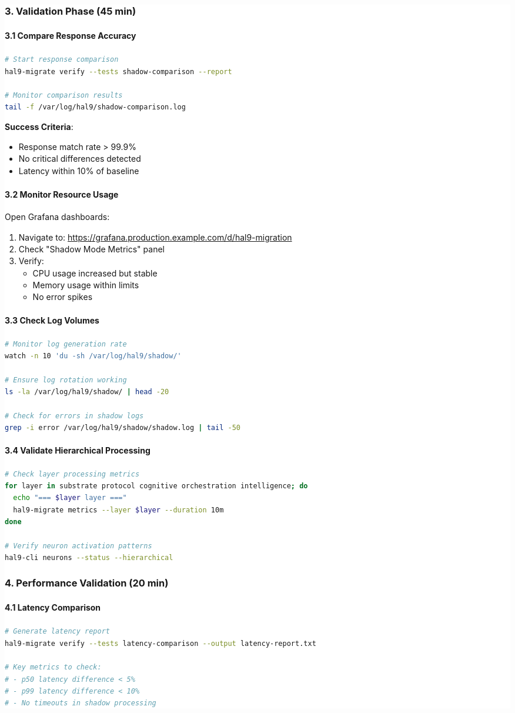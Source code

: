 ### 3. Validation Phase (45 min)

#### 3.1 Compare Response Accuracy
```bash
# Start response comparison
hal9-migrate verify --tests shadow-comparison --report

# Monitor comparison results
tail -f /var/log/hal9/shadow-comparison.log
```

**Success Criteria**:
- Response match rate > 99.9%
- No critical differences detected
- Latency within 10% of baseline

#### 3.2 Monitor Resource Usage
Open Grafana dashboards:
1. Navigate to: https://grafana.production.example.com/d/hal9-migration
2. Check "Shadow Mode Metrics" panel
3. Verify:
   - CPU usage increased but stable
   - Memory usage within limits
   - No error spikes

#### 3.3 Check Log Volumes
```bash
# Monitor log generation rate
watch -n 10 'du -sh /var/log/hal9/shadow/'

# Ensure log rotation working
ls -la /var/log/hal9/shadow/ | head -20

# Check for errors in shadow logs
grep -i error /var/log/hal9/shadow/shadow.log | tail -50
```

#### 3.4 Validate Hierarchical Processing
```bash
# Check layer processing metrics
for layer in substrate protocol cognitive orchestration intelligence; do
  echo "=== $layer layer ==="
  hal9-migrate metrics --layer $layer --duration 10m
done

# Verify neuron activation patterns
hal9-cli neurons --status --hierarchical
```

### 4. Performance Validation (20 min)

#### 4.1 Latency Comparison
```bash
# Generate latency report
hal9-migrate verify --tests latency-comparison --output latency-report.txt

# Key metrics to check:
# - p50 latency difference < 5%
# - p99 latency difference < 10%
# - No timeouts in shadow processing
```

